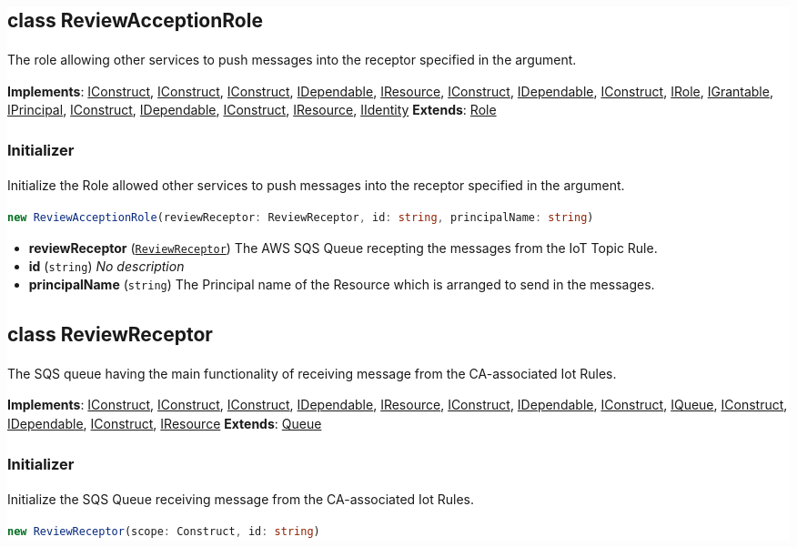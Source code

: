 


## class ReviewAcceptionRole  <a id="softchef-cdk-iot-security-reviewacceptionrole"></a>

The role allowing other services to push messages into the receptor specified in the argument.

__Implements__: [IConstruct](#constructs-iconstruct), [IConstruct](#aws-cdk-core-iconstruct), [IConstruct](#constructs-iconstruct), [IDependable](#aws-cdk-core-idependable), [IResource](#aws-cdk-core-iresource), [IConstruct](#constructs-iconstruct), [IDependable](#aws-cdk-core-idependable), [IConstruct](#aws-cdk-core-iconstruct), [IRole](#aws-cdk-aws-iam-irole), [IGrantable](#aws-cdk-aws-iam-igrantable), [IPrincipal](#aws-cdk-aws-iam-iprincipal), [IConstruct](#constructs-iconstruct), [IDependable](#aws-cdk-core-idependable), [IConstruct](#aws-cdk-core-iconstruct), [IResource](#aws-cdk-core-iresource), [IIdentity](#aws-cdk-aws-iam-iidentity)
__Extends__: [Role](#aws-cdk-aws-iam-role)

### Initializer


Initialize the Role allowed other services to push messages into the receptor specified in the argument.

```ts
new ReviewAcceptionRole(reviewReceptor: ReviewReceptor, id: string, principalName: string)
```

* **reviewReceptor** (<code>[ReviewReceptor](#softchef-cdk-iot-security-reviewreceptor)</code>)  The AWS SQS Queue recepting the messages from the IoT Topic Rule.
* **id** (<code>string</code>)  *No description*
* **principalName** (<code>string</code>)  The Principal name of the Resource which is arranged to send in the messages.




## class ReviewReceptor  <a id="softchef-cdk-iot-security-reviewreceptor"></a>

The SQS queue having the main functionality of receiving message from the CA-associated Iot Rules.

__Implements__: [IConstruct](#constructs-iconstruct), [IConstruct](#aws-cdk-core-iconstruct), [IConstruct](#constructs-iconstruct), [IDependable](#aws-cdk-core-idependable), [IResource](#aws-cdk-core-iresource), [IConstruct](#constructs-iconstruct), [IDependable](#aws-cdk-core-idependable), [IConstruct](#aws-cdk-core-iconstruct), [IQueue](#aws-cdk-aws-sqs-iqueue), [IConstruct](#constructs-iconstruct), [IDependable](#aws-cdk-core-idependable), [IConstruct](#aws-cdk-core-iconstruct), [IResource](#aws-cdk-core-iresource)
__Extends__: [Queue](#aws-cdk-aws-sqs-queue)

### Initializer


Initialize the SQS Queue receiving message from the CA-associated Iot Rules.

```ts
new ReviewReceptor(scope: Construct, id: string)
```
